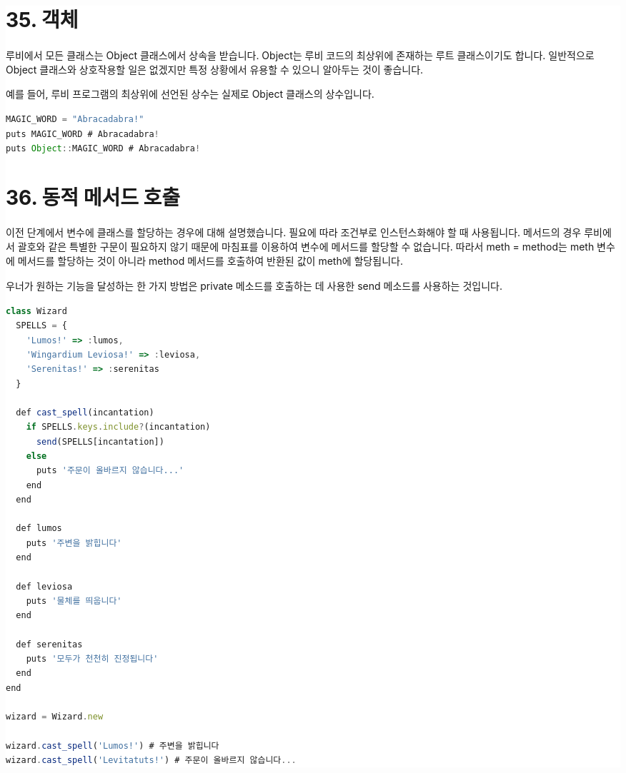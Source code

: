 # 35. 객체

루비에서 모든 클래스는 Object 클래스에서 상속을 받습니다. Object는 루비 코드의 최상위에 존재하는 루트 클래스이기도 합니다. 일반적으로 Object 클래스와 상호작용할 일은 없겠지만 특정 상황에서 유용할 수 있으니 알아두는 것이 좋습니다.

<div class="content-ad"></div>

예를 들어, 루비 프로그램의 최상위에 선언된 상수는 실제로 Object 클래스의 상수입니다.

```js
MAGIC_WORD = "Abracadabra!"
puts MAGIC_WORD # Abracadabra!
puts Object::MAGIC_WORD # Abracadabra!
```

# 36. 동적 메서드 호출

이전 단계에서 변수에 클래스를 할당하는 경우에 대해 설명했습니다. 필요에 따라 조건부로 인스턴스화해야 할 때 사용됩니다. 메서드의 경우 루비에서 괄호와 같은 특별한 구문이 필요하지 않기 때문에 마침표를 이용하여 변수에 메서드를 할당할 수 없습니다. 따라서 meth = method는 meth 변수에 메서드를 할당하는 것이 아니라 method 메서드를 호출하여 반환된 값이 meth에 할당됩니다.

<div class="content-ad"></div>

우너가 원하는 기능을 달성하는 한 가지 방법은 private 메소드를 호출하는 데 사용한 send 메소드를 사용하는 것입니다.

```js
class Wizard
  SPELLS = {
    'Lumos!' => :lumos,
    'Wingardium Leviosa!' => :leviosa,
    'Serenitas!' => :serenitas
  }

  def cast_spell(incantation)
    if SPELLS.keys.include?(incantation)
      send(SPELLS[incantation])
    else
      puts '주문이 올바르지 않습니다...'
    end
  end

  def lumos
    puts '주변을 밝힙니다'
  end

  def leviosa
    puts '물체를 띄웁니다'
  end

  def serenitas
    puts '모두가 천천히 진정됩니다'
  end
end

wizard = Wizard.new

wizard.cast_spell('Lumos!') # 주변을 밝힙니다
wizard.cast_spell('Levitatuts!') # 주문이 올바르지 않습니다...
```
